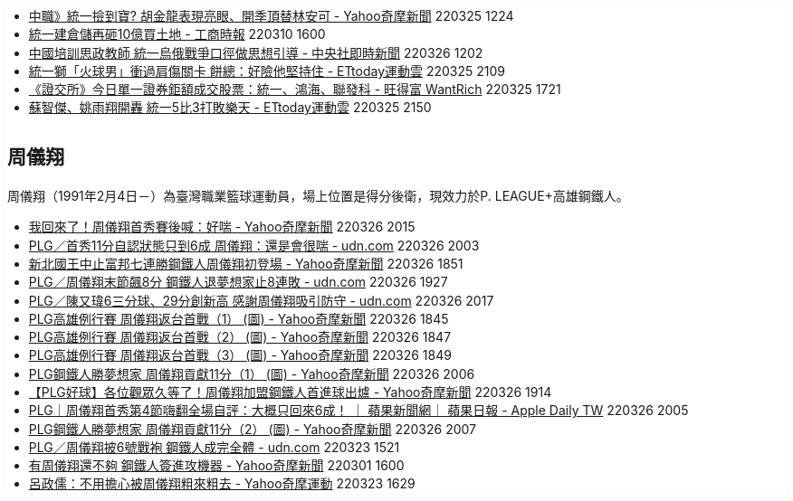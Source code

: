 - [中職》統一撿到寶? 胡金龍表現亮眼、開季頂替林安可 - Yahoo奇摩新聞](https://tw.news.yahoo.com/%E4%B8%AD%E8%81%B7-%E7%B5%B1-%E6%92%BF%E5%88%B0%E5%AF%B6-%E8%83%A1%E9%87%91%E9%BE%8D%E8%A1%A8%E7%8F%BE%E4%BA%AE%E7%9C%BC-%E9%96%8B%E5%AD%A3%E9%A0%82%E6%9B%BF%E6%9E%97%E5%AE%89%E5%8F%AF-042445489.html "中職》統一撿到寶? 胡金龍表現亮眼、開季頂替林安可 - Yahoo奇摩新聞") 220325 1224
- [統一建倉儲再砸10億買土地 - 工商時報](https://ctee.com.tw/news/industry/607292.html "統一建倉儲再砸10億買土地 - 工商時報") 220310 1600
- [中國培訓思政教師 統一烏俄戰爭口徑做思想引導 - 中央社即時新聞](https://www.cna.com.tw/news/acn/202203260065.aspx "中國培訓思政教師 統一烏俄戰爭口徑做思想引導 - 中央社即時新聞") 220326 1202
- [統一獅「火球男」衝過肩傷關卡 餅總：好險他堅持住 - ETtoday運動雲](https://sports.ettoday.net/news/2216176 "統一獅「火球男」衝過肩傷關卡 餅總：好險他堅持住 - ETtoday運動雲") 220325 2109
- [《證交所》今日單一證券鉅額成交股票：統一、鴻海、聯發科 - 旺得富 WantRich](https://wantrich.chinatimes.com/news/20220325900704-420101 "《證交所》今日單一證券鉅額成交股票：統一、鴻海、聯發科 - 旺得富 WantRich") 220325 1721
- [蘇智傑、姚雨翔開轟 統一5比3打敗樂天 - ETtoday運動雲](https://sports.ettoday.net/news/2216184 "蘇智傑、姚雨翔開轟 統一5比3打敗樂天 - ETtoday運動雲") 220325 2150

## 周儀翔

周儀翔（1991年2月4日－）為臺灣職業籃球運動員，場上位置是得分後衛，現效力於P. LEAGUE+高雄鋼鐵人。
- [我回來了！周儀翔首秀賽後喊：好喘 - Yahoo奇摩新聞](https://tw.news.yahoo.com/%E6%88%91%E5%9B%9E%E4%BE%86%E4%BA%86-%E5%91%A8%E5%84%80%E7%BF%94%E9%A6%96%E7%A7%80%E8%B3%BD%E5%BE%8C%E5%96%8A-%E5%A5%BD%E5%96%98-121540902.html "我回來了！周儀翔首秀賽後喊：好喘 - Yahoo奇摩新聞") 220326 2015
- [PLG／首秀11分自認狀態只到6成 周儀翔：還是會很喘 - udn.com](https://udn.com/news/story/7003/6194016?from=udn-ch1_breaknews-1-0-news "PLG／首秀11分自認狀態只到6成 周儀翔：還是會很喘 - udn.com") 220326 2003
- [新北國王中止富邦七連勝鋼鐵人周儀翔初登場 - Yahoo奇摩新聞](https://tw.news.yahoo.com/%E6%96%B0%E5%8C%97%E5%9C%8B%E7%8E%8B%E4%B8%AD%E6%AD%A2%E5%AF%8C%E9%82%A6%E4%B8%83%E9%80%A3%E5%8B%9D-%E9%8B%BC%E9%90%B5%E4%BA%BA%E5%91%A8%E5%84%80%E7%BF%94%E5%88%9D%E7%99%BB%E5%A0%B4-105146341.html "新北國王中止富邦七連勝鋼鐵人周儀翔初登場 - Yahoo奇摩新聞") 220326 1851
- [PLG／周儀翔末節飆8分 鋼鐵人退夢想家止8連敗 - udn.com](https://udn.com/news/story/7003/6193988?from=udn-catelistnews_ch2 "PLG／周儀翔末節飆8分 鋼鐵人退夢想家止8連敗 - udn.com") 220326 1927
- [PLG／陳又瑋6三分球、29分創新高 感謝周儀翔吸引防守 - udn.com](https://udn.com/news/story/7002/6194024?from=udn-ch1_breaknews-1-0-news "PLG／陳又瑋6三分球、29分創新高 感謝周儀翔吸引防守 - udn.com") 220326 2017
- [PLG高雄例行賽 周儀翔返台首戰（1） (圖) - Yahoo奇摩新聞](https://tw.news.yahoo.com/plg%E9%AB%98%E9%9B%84%E4%BE%8B%E8%A1%8C%E8%B3%BD-%E5%91%A8%E5%84%80%E7%BF%94%E8%BF%94%E5%8F%B0%E9%A6%96%E6%88%B0-1-%E5%9C%96-104548508.html "PLG高雄例行賽 周儀翔返台首戰（1） (圖) - Yahoo奇摩新聞") 220326 1845
- [PLG高雄例行賽 周儀翔返台首戰（2） (圖) - Yahoo奇摩新聞](https://tw.news.yahoo.com/plg%E9%AB%98%E9%9B%84%E4%BE%8B%E8%A1%8C%E8%B3%BD-%E5%91%A8%E5%84%80%E7%BF%94%E8%BF%94%E5%8F%B0%E9%A6%96%E6%88%B0-2-%E5%9C%96-104750915.html "PLG高雄例行賽 周儀翔返台首戰（2） (圖) - Yahoo奇摩新聞") 220326 1847
- [PLG高雄例行賽 周儀翔返台首戰（3） (圖) - Yahoo奇摩新聞](https://tw.news.yahoo.com/plg%E9%AB%98%E9%9B%84%E4%BE%8B%E8%A1%8C%E8%B3%BD-%E5%91%A8%E5%84%80%E7%BF%94%E8%BF%94%E5%8F%B0%E9%A6%96%E6%88%B0-3-%E5%9C%96-104953992.html "PLG高雄例行賽 周儀翔返台首戰（3） (圖) - Yahoo奇摩新聞") 220326 1849
- [PLG鋼鐵人勝夢想家 周儀翔貢獻11分（1） (圖) - Yahoo奇摩新聞](https://tw.news.yahoo.com/plg%E9%8B%BC%E9%90%B5%E4%BA%BA%E5%8B%9D%E5%A4%A2%E6%83%B3%E5%AE%B6-%E5%91%A8%E5%84%80%E7%BF%94%E8%B2%A2%E7%8D%BB11%E5%88%86-1-%E5%9C%96-120637424.html "PLG鋼鐵人勝夢想家 周儀翔貢獻11分（1） (圖) - Yahoo奇摩新聞") 220326 2006
- [【PLG好球】各位觀眾久等了！周儀翔加盟鋼鐵人首進球出爐 - Yahoo奇摩新聞](https://tw.news.yahoo.com/plg%E5%A5%BD%E7%90%83-%E5%90%84%E4%BD%8D%E8%A7%80%E7%9C%BE%E4%B9%85%E7%AD%89%E4%BA%86-%E5%91%A8%E5%84%80%E7%BF%94%E5%8A%A0%E7%9B%9F%E9%8B%BC%E9%90%B5%E4%BA%BA%E9%A6%96%E9%80%B2%E7%90%83%E5%87%BA%E7%88%90-111409011.html "【PLG好球】各位觀眾久等了！周儀翔加盟鋼鐵人首進球出爐 - Yahoo奇摩新聞") 220326 1914
- [PLG｜周儀翔首秀第4節嗨翻全場自評：大概只回來6成！ ｜ 蘋果新聞網｜ 蘋果日報 - Apple Daily TW](https://www.appledaily.com.tw/sports/20220326/36XKT64HQRDSLCHLSM3J72JUUE/ "PLG｜周儀翔首秀第4節嗨翻全場自評：大概只回來6成！ ｜ 蘋果新聞網｜ 蘋果日報 - Apple Daily TW") 220326 2005
- [PLG鋼鐵人勝夢想家 周儀翔貢獻11分（2） (圖) - Yahoo奇摩新聞](https://tw.news.yahoo.com/plg%E9%8B%BC%E9%90%B5%E4%BA%BA%E5%8B%9D%E5%A4%A2%E6%83%B3%E5%AE%B6-%E5%91%A8%E5%84%80%E7%BF%94%E8%B2%A2%E7%8D%BB11%E5%88%86-2-%E5%9C%96-120739963.html "PLG鋼鐵人勝夢想家 周儀翔貢獻11分（2） (圖) - Yahoo奇摩新聞") 220326 2007
- [PLG／周儀翔披6號戰袍 鋼鐵人成完全體 - udn.com](https://udn.com/news/story/7002/6186001 "PLG／周儀翔披6號戰袍 鋼鐵人成完全體 - udn.com") 220323 1521
- [有周儀翔還不夠 鋼鐵人簽進攻機器 - Yahoo奇摩新聞](https://tw.news.yahoo.com/%E6%9C%89%E5%91%A8%E5%84%80%E7%BF%94%E9%82%84%E4%B8%8D%E5%A4%A0-%E9%8B%BC%E9%90%B5%E4%BA%BA%E7%B0%BD%E9%80%B2%E6%94%BB%E6%A9%9F%E5%99%A8-041251459.html "有周儀翔還不夠 鋼鐵人簽進攻機器 - Yahoo奇摩新聞") 220301 1600
- [呂政儒：不用擔心被周儀翔粗來粗去 - Yahoo奇摩運動](https://tw.sports.yahoo.com/news/%E5%91%82%E6%94%BF%E5%84%92-%E4%B8%8D%E7%94%A8%E6%93%94%E5%BF%83%E8%A2%AB%E5%91%A8%E5%84%80%E7%BF%94%E7%B2%97%E4%BE%86%E7%B2%97%E5%8E%BB-082918228.html?bcmt=1 "呂政儒：不用擔心被周儀翔粗來粗去 - Yahoo奇摩運動") 220323 1629